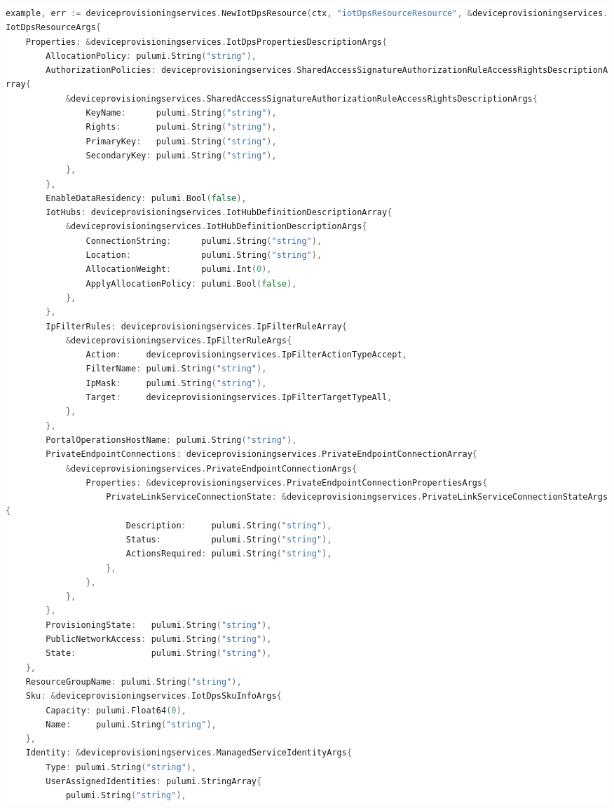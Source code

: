 </pulumi-choosable>
</div>


<div>
<pulumi-choosable type="language" values="go">

```go
example, err := deviceprovisioningservices.NewIotDpsResource(ctx, "iotDpsResourceResource", &deviceprovisioningservices.IotDpsResourceArgs{
	Properties: &deviceprovisioningservices.IotDpsPropertiesDescriptionArgs{
		AllocationPolicy: pulumi.String("string"),
		AuthorizationPolicies: deviceprovisioningservices.SharedAccessSignatureAuthorizationRuleAccessRightsDescriptionArray{
			&deviceprovisioningservices.SharedAccessSignatureAuthorizationRuleAccessRightsDescriptionArgs{
				KeyName:      pulumi.String("string"),
				Rights:       pulumi.String("string"),
				PrimaryKey:   pulumi.String("string"),
				SecondaryKey: pulumi.String("string"),
			},
		},
		EnableDataResidency: pulumi.Bool(false),
		IotHubs: deviceprovisioningservices.IotHubDefinitionDescriptionArray{
			&deviceprovisioningservices.IotHubDefinitionDescriptionArgs{
				ConnectionString:      pulumi.String("string"),
				Location:              pulumi.String("string"),
				AllocationWeight:      pulumi.Int(0),
				ApplyAllocationPolicy: pulumi.Bool(false),
			},
		},
		IpFilterRules: deviceprovisioningservices.IpFilterRuleArray{
			&deviceprovisioningservices.IpFilterRuleArgs{
				Action:     deviceprovisioningservices.IpFilterActionTypeAccept,
				FilterName: pulumi.String("string"),
				IpMask:     pulumi.String("string"),
				Target:     deviceprovisioningservices.IpFilterTargetTypeAll,
			},
		},
		PortalOperationsHostName: pulumi.String("string"),
		PrivateEndpointConnections: deviceprovisioningservices.PrivateEndpointConnectionArray{
			&deviceprovisioningservices.PrivateEndpointConnectionArgs{
				Properties: &deviceprovisioningservices.PrivateEndpointConnectionPropertiesArgs{
					PrivateLinkServiceConnectionState: &deviceprovisioningservices.PrivateLinkServiceConnectionStateArgs{
						Description:     pulumi.String("string"),
						Status:          pulumi.String("string"),
						ActionsRequired: pulumi.String("string"),
					},
				},
			},
		},
		ProvisioningState:   pulumi.String("string"),
		PublicNetworkAccess: pulumi.String("string"),
		State:               pulumi.String("string"),
	},
	ResourceGroupName: pulumi.String("string"),
	Sku: &deviceprovisioningservices.IotDpsSkuInfoArgs{
		Capacity: pulumi.Float64(0),
		Name:     pulumi.String("string"),
	},
	Identity: &deviceprovisioningservices.ManagedServiceIdentityArgs{
		Type: pulumi.String("string"),
		UserAssignedIdentities: pulumi.StringArray{
			pulumi.String("string"),
```